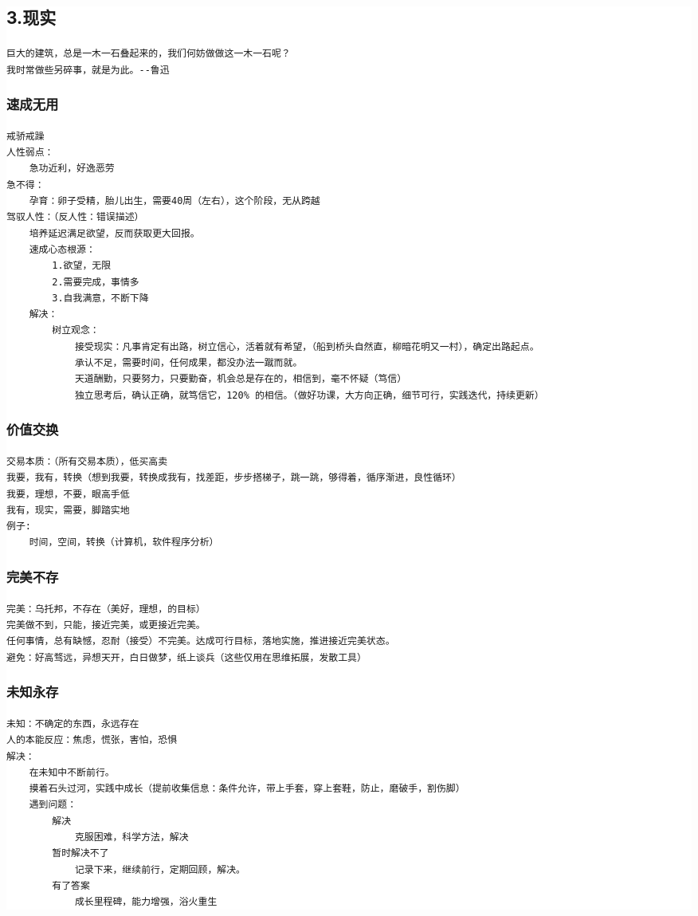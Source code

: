## 3.现实

    巨大的建筑，总是一木一石叠起来的，我们何妨做做这一木一石呢？
    我时常做些另碎事，就是为此。--鲁迅

### 速成无用

    戒骄戒躁
    人性弱点：
        急功近利，好逸恶劳
    急不得：
        孕育：卵子受精，胎儿出生，需要40周（左右），这个阶段，无从跨越
    驾驭人性：（反人性：错误描述）
        培养延迟满足欲望，反而获取更大回报。
        速成心态根源：
            1.欲望，无限
            2.需要完成，事情多
            3.自我满意，不断下降
        解决：
            树立观念：
                接受现实：凡事肯定有出路，树立信心，活着就有希望，（船到桥头自然直，柳暗花明又一村），确定出路起点。
                承认不足，需要时间，任何成果，都没办法一蹴而就。
                天道酬勤，只要努力，只要勤奋，机会总是存在的，相信到，毫不怀疑（笃信）
                独立思考后，确认正确，就笃信它，120% 的相信。（做好功课，大方向正确，细节可行，实践迭代，持续更新）

### 价值交换

    交易本质：（所有交易本质），低买高卖
    我要，我有，转换（想到我要，转换成我有，找差距，步步搭梯子，跳一跳，够得着，循序渐进，良性循环）
    我要，理想，不要，眼高手低
    我有，现实，需要，脚踏实地
    例子:
        时间，空间，转换（计算机，软件程序分析）

### 完美不存

    完美：乌托邦，不存在（美好，理想，的目标）
    完美做不到，只能，接近完美，或更接近完美。
    任何事情，总有缺憾，忍耐（接受）不完美。达成可行目标，落地实施，推进接近完美状态。
    避免：好高骛远，异想天开，白日做梦，纸上谈兵（这些仅用在思维拓展，发散工具）

### 未知永存

    未知：不确定的东西，永远存在
    人的本能反应：焦虑，慌张，害怕，恐惧
    解决：
        在未知中不断前行。
        摸着石头过河，实践中成长（提前收集信息：条件允许，带上手套，穿上套鞋，防止，磨破手，割伤脚）
        遇到问题：
            解决
                克服困难，科学方法，解决
            暂时解决不了
                记录下来，继续前行，定期回顾，解决。
            有了答案
                成长里程碑，能力增强，浴火重生

